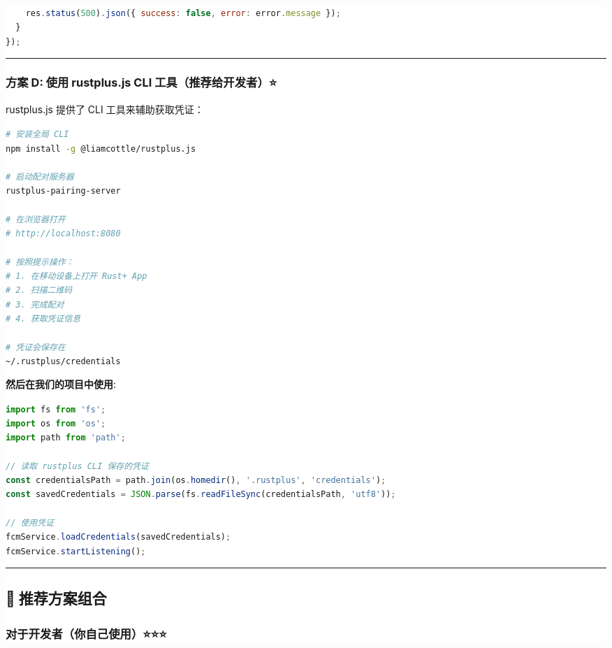 ```javascript
    res.status(500).json({ success: false, error: error.message });
  }
});
```

---

### 方案 D: 使用 rustplus.js CLI 工具（推荐给开发者）⭐

rustplus.js 提供了 CLI 工具来辅助获取凭证：

```bash
# 安装全局 CLI
npm install -g @liamcottle/rustplus.js

# 启动配对服务器
rustplus-pairing-server

# 在浏览器打开
# http://localhost:8080

# 按照提示操作：
# 1. 在移动设备上打开 Rust+ App
# 2. 扫描二维码
# 3. 完成配对
# 4. 获取凭证信息

# 凭证会保存在
~/.rustplus/credentials
```

**然后在我们的项目中使用**:

```javascript
import fs from 'fs';
import os from 'os';
import path from 'path';

// 读取 rustplus CLI 保存的凭证
const credentialsPath = path.join(os.homedir(), '.rustplus', 'credentials');
const savedCredentials = JSON.parse(fs.readFileSync(credentialsPath, 'utf8'));

// 使用凭证
fcmService.loadCredentials(savedCredentials);
fcmService.startListening();
```

---

## 🎯 推荐方案组合

### 对于开发者（你自己使用）⭐⭐⭐
